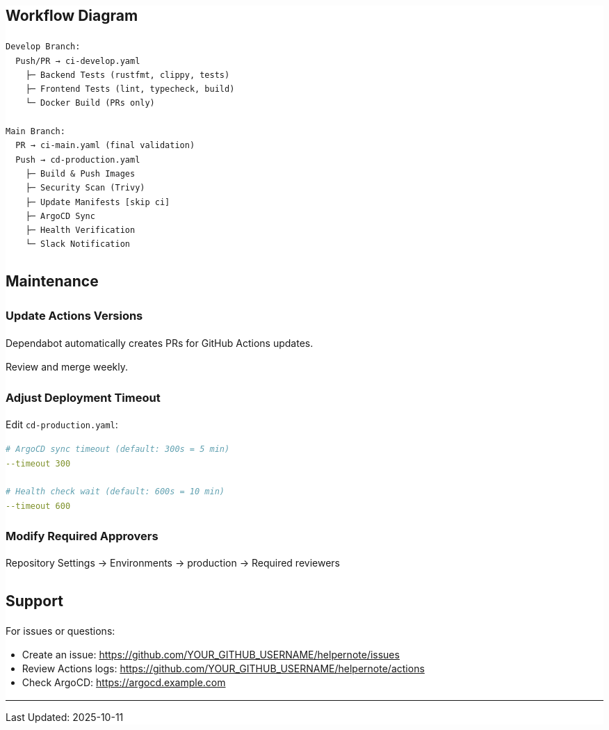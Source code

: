 ## Workflow Diagram

```
Develop Branch:
  Push/PR → ci-develop.yaml
    ├─ Backend Tests (rustfmt, clippy, tests)
    ├─ Frontend Tests (lint, typecheck, build)
    └─ Docker Build (PRs only)

Main Branch:
  PR → ci-main.yaml (final validation)
  Push → cd-production.yaml
    ├─ Build & Push Images
    ├─ Security Scan (Trivy)
    ├─ Update Manifests [skip ci]
    ├─ ArgoCD Sync
    ├─ Health Verification
    └─ Slack Notification
```

## Maintenance

### Update Actions Versions

Dependabot automatically creates PRs for GitHub Actions updates.

Review and merge weekly.

### Adjust Deployment Timeout

Edit `cd-production.yaml`:
```yaml
# ArgoCD sync timeout (default: 300s = 5 min)
--timeout 300

# Health check wait (default: 600s = 10 min)
--timeout 600
```

### Modify Required Approvers

Repository Settings → Environments → production → Required reviewers

## Support

For issues or questions:
- Create an issue: https://github.com/YOUR_GITHUB_USERNAME/helpernote/issues
- Review Actions logs: https://github.com/YOUR_GITHUB_USERNAME/helpernote/actions
- Check ArgoCD: https://argocd.example.com

---

Last Updated: 2025-10-11
